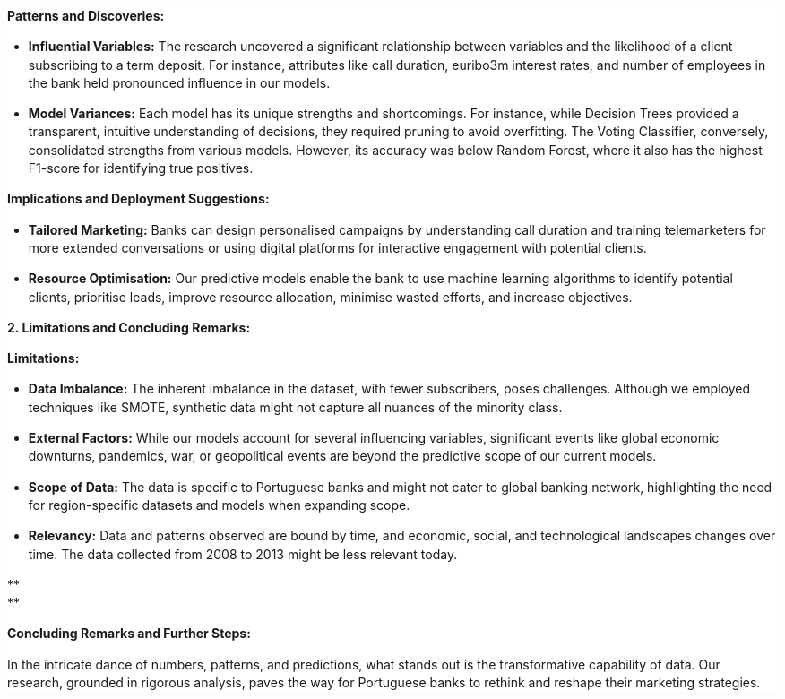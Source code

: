 **Patterns and Discoveries:**

-   **Influential Variables:** The research uncovered a significant
    relationship between variables and the likelihood of a client
    subscribing to a term deposit. For instance, attributes like call
    duration, euribo3m interest rates, and number of employees in the
    bank held pronounced influence in our models.

-   **Model Variances:** Each model has its unique strengths and
    shortcomings. For instance, while Decision Trees provided a
    transparent, intuitive understanding of decisions, they required
    pruning to avoid overfitting. The Voting Classifier, conversely,
    consolidated strengths from various models. However, its accuracy
    was below Random Forest, where it also has the highest F1-score for
    identifying true positives.

**Implications and Deployment Suggestions:**

-   **Tailored Marketing:** Banks can design personalised campaigns by
    understanding call duration and training telemarketers for more
    extended conversations or using digital platforms for interactive
    engagement with potential clients.

-   **Resource Optimisation:** Our predictive models enable the bank to
    use machine learning algorithms to identify potential clients,
    prioritise leads, improve resource allocation, minimise wasted
    efforts, and increase objectives.

**2. Limitations and Concluding Remarks:**

**Limitations:**

-   **Data Imbalance:** The inherent imbalance in the dataset, with
    fewer subscribers, poses challenges. Although we employed techniques
    like SMOTE, synthetic data might not capture all nuances of the
    minority class.

-   **External Factors:** While our models account for several
    influencing variables, significant events like global economic
    downturns, pandemics, war, or geopolitical events are beyond the
    predictive scope of our current models.

-   **Scope of Data:** The data is specific to Portuguese banks and
    might not cater to global banking network, highlighting the need for
    region-specific datasets and models when expanding scope.

-   **Relevancy:** Data and patterns observed are bound by time, and
    economic, social, and technological landscapes changes over time.
    The data collected from 2008 to 2013 might be less relevant today.

**\
**

**Concluding Remarks and Further Steps:**

In the intricate dance of numbers, patterns, and predictions, what
stands out is the transformative capability of data. Our research,
grounded in rigorous analysis, paves the way for Portuguese banks to
rethink and reshape their marketing strategies.
